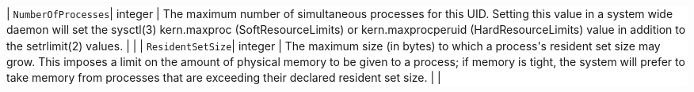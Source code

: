 | `NumberOfProcesses`| integer                                                                 | The maximum number of simultaneous processes for this UID. Setting this value in a system wide daemon will set the sysctl(3) kern.maxproc (SoftResourceLimits) or kern.maxprocperuid (HardResourceLimits) value in addition to the setrlimit(2) values.                                                                                                                                                                                                                                                                                                                                                                                                                                                                                                                                                                                                                            |                                                                                                                                                                                                                                                                                                                                                                                                                                                                                                                                                                                                                                                                                                                                                                                                                                                                                                                                                                                                                                                                                                                                                                                                                                                                                                                                                                                                                                     |
| `ResidentSetSize`| integer                                                                 | The maximum size (in bytes) to which a process's resident set size may grow.  This imposes a limit on the amount of physical memory to be given to a process; if memory is tight, the system will prefer to take memory from processes that are exceeding their declared resident set size.                                                                                                                                                                                                                                                                                                                                                                                                                                                                                                                                                                                        |                                                                                                                                                                                                                                                                                                                                                                                                                                                                                                                                                                                                                                                                                                                                                                                                                                                                                                                                                                                                                                                                                                                                                                                                                                                                                                                                                                                                                                     |